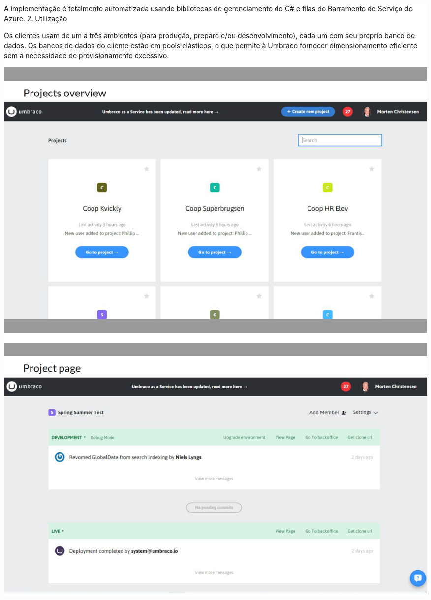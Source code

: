   A implementação é totalmente automatizada usando bibliotecas de gerenciamento do C# e filas do Barramento de Serviço do Azure.
2. Utilização
   
   Os clientes usam de um a três ambientes (para produção, preparo e/ou desenvolvimento), cada um com seu próprio banco de dados. Os bancos de dados do cliente estão em pools elásticos, o que permite à Umbraco fornecer dimensionamento eficiente sem a necessidade de provisionamento excessivo.
   
   ![Visão geral do projeto da Umbraco](./media/sql-database-implementation-umbraco/figure2.png)
   
   ![Detalhes do projeto da Umbraco](./media/sql-database-implementation-umbraco/figure3.png)
   